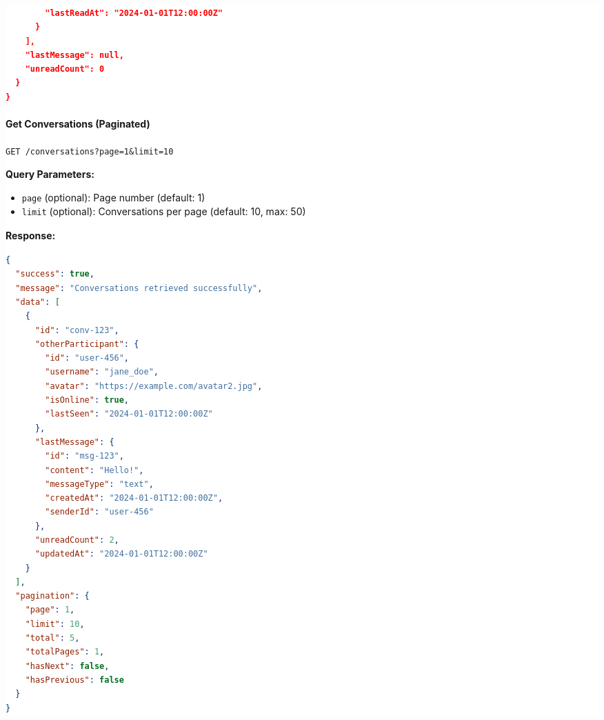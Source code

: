 ```json
        "lastReadAt": "2024-01-01T12:00:00Z"
      }
    ],
    "lastMessage": null,
    "unreadCount": 0
  }
}
```

#### Get Conversations (Paginated)
```
GET /conversations?page=1&limit=10
```

**Query Parameters:**
- `page` (optional): Page number (default: 1)
- `limit` (optional): Conversations per page (default: 10, max: 50)

**Response:**
```json
{
  "success": true,
  "message": "Conversations retrieved successfully",
  "data": [
    {
      "id": "conv-123",
      "otherParticipant": {
        "id": "user-456",
        "username": "jane_doe",
        "avatar": "https://example.com/avatar2.jpg",
        "isOnline": true,
        "lastSeen": "2024-01-01T12:00:00Z"
      },
      "lastMessage": {
        "id": "msg-123",
        "content": "Hello!",
        "messageType": "text",
        "createdAt": "2024-01-01T12:00:00Z",
        "senderId": "user-456"
      },
      "unreadCount": 2,
      "updatedAt": "2024-01-01T12:00:00Z"
    }
  ],
  "pagination": {
    "page": 1,
    "limit": 10,
    "total": 5,
    "totalPages": 1,
    "hasNext": false,
    "hasPrevious": false
  }
}
```
